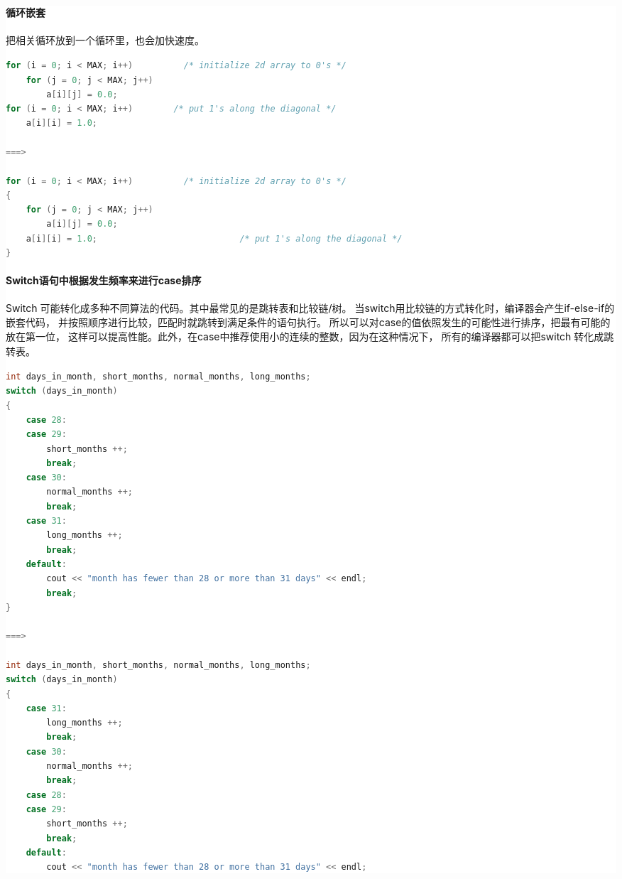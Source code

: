 #### 循环嵌套

把相关循环放到一个循环里，也会加快速度。

```c
for (i = 0; i < MAX; i++)          /* initialize 2d array to 0's */
    for (j = 0; j < MAX; j++)
        a[i][j] = 0.0;
for (i = 0; i < MAX; i++)        /* put 1's along the diagonal */
    a[i][i] = 1.0;

===>

for (i = 0; i < MAX; i++)          /* initialize 2d array to 0's */
{
    for (j = 0; j < MAX; j++)
        a[i][j] = 0.0;
    a[i][i] = 1.0;                            /* put 1's along the diagonal */
}
```

#### Switch语句中根据发生频率来进行case排序

Switch 可能转化成多种不同算法的代码。其中最常见的是跳转表和比较链/树。
当switch用比较链的方式转化时，编译器会产生if-else-if的嵌套代码，
并按照顺序进行比较，匹配时就跳转到满足条件的语句执行。
所以可以对case的值依照发生的可能性进行排序，把最有可能的放在第一位，
这样可以提高性能。此外，在case中推荐使用小的连续的整数，因为在这种情况下，
所有的编译器都可以把switch 转化成跳转表。

```c
int days_in_month, short_months, normal_months, long_months;
switch (days_in_month)
{
    case 28:
    case 29:
        short_months ++;
        break;
    case 30:
        normal_months ++;
        break;
    case 31:
        long_months ++;
        break;
    default:
        cout << "month has fewer than 28 or more than 31 days" << endl;
        break;
}

===>

int days_in_month, short_months, normal_months, long_months;
switch (days_in_month)
{
    case 31:
        long_months ++;
        break;
    case 30:
        normal_months ++;
        break;
    case 28:
    case 29:
        short_months ++;
        break;
    default:
        cout << "month has fewer than 28 or more than 31 days" << endl;
```